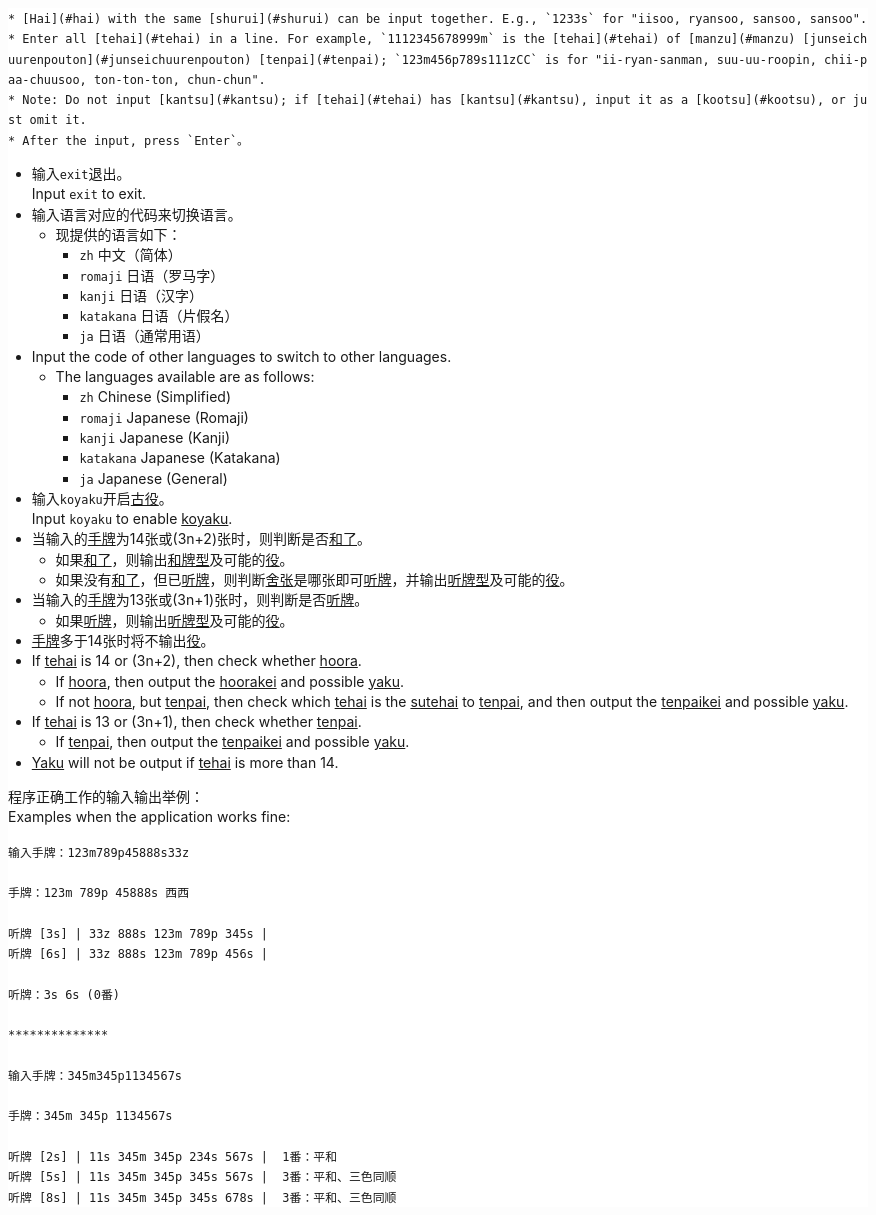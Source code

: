    * [Hai](#hai) with the same [shurui](#shurui) can be input together. E.g., `1233s` for "iisoo, ryansoo, sansoo, sansoo".
    * Enter all [tehai](#tehai) in a line. For example, `1112345678999m` is the [tehai](#tehai) of [manzu](#manzu) [junseichuurenpouton](#junseichuurenpouton) [tenpai](#tenpai); `123m456p789s111zCC` is for "ii-ryan-sanman, suu-uu-roopin, chii-paa-chuusoo, ton-ton-ton, chun-chun".
    * Note: Do not input [kantsu](#kantsu); if [tehai](#tehai) has [kantsu](#kantsu), input it as a [kootsu](#kootsu), or just omit it.
    * After the input, press `Enter`。
* 输入`exit`退出。  
Input `exit` to exit.
* 输入语言对应的代码来切换语言。
    * 现提供的语言如下：
        * `zh` 中文（简体）
        * `romaji` 日语（罗马字）
        * `kanji` 日语（汉字）
        * `katakana` 日语（片假名）
        * `ja` 日语（通常用语）
* Input the code of other languages to switch to other languages.
    * The languages available are as follows:
        * `zh` Chinese (Simplified)
        * `romaji` Japanese (Romaji)
        * `kanji` Japanese (Kanji)
        * `katakana` Japanese (Katakana)
        * `ja` Japanese (General)
* 输入`koyaku`开启[古役](#koyaku)。  
Input `koyaku` to enable [koyaku](#koyaku).
* 当输入的[手牌](#tehai)为14张或(3n+2)张时，则判断是否[和了](#hoora)。
    * 如果[和了](#hoora)，则输出[和牌型](#hoorakei)及可能的[役](#yaku)。
    * 如果没有[和了](#hoora)，但已[听牌](#tenpai)，则判断[舍张](#sutehai)是哪张即可[听牌](#tenpai)，并输出[听牌型](#tenpaikei)及可能的[役](#yaku)。
* 当输入的[手牌](#tehai)为13张或(3n+1)张时，则判断是否[听牌](#tenpai)。
    * 如果[听牌](#tenpai)，则输出[听牌型](#tenpaikei)及可能的[役](#yaku)。
* [手牌](#tehai)多于14张时将不输出[役](#yaku)。
* If [tehai](#tehai) is 14 or (3n+2), then check whether [hoora](#hoora).
    * If [hoora](#hoora), then output the [hoorakei](#hoorakei) and possible [yaku](#yaku).
    * If not [hoora](#hoora), but [tenpai](#tenpai), then check which [tehai](#tehai) is the [sutehai](#sutehai) to [tenpai](#tenpai), and then output the [tenpaikei](#tenpaikei) and possible [yaku](#yaku).
*  If [tehai](#tehai) is 13 or (3n+1), then check whether [tenpai](#tenpai).
    * If [tenpai](#tenpai), then output the [tenpaikei](#tenpaikei) and possible [yaku](#yaku).
* [Yaku](#yaku) will not be output if [tehai](#tehai) is more than 14.

程序正确工作的输入输出举例：  
Examples when the application works fine:

```
输入手牌：123m789p45888s33z

手牌：123m 789p 45888s 西西

听牌 [3s] | 33z 888s 123m 789p 345s |
听牌 [6s] | 33z 888s 123m 789p 456s |

听牌：3s 6s (0番)

**************

输入手牌：345m345p1134567s

手牌：345m 345p 1134567s

听牌 [2s] | 11s 345m 345p 234s 567s |  1番：平和
听牌 [5s] | 11s 345m 345p 345s 567s |  3番：平和、三色同顺
听牌 [8s] | 11s 345m 345p 345s 678s |  3番：平和、三色同顺

```

[i1]: https://img.shields.io/badge/issue-solved-brightgreen.svg
[i2]: https://img.shields.io/badge/issue-improved-green.svg
[i3]: https://img.shields.io/badge/issue-improving-yellowgreen.svg
[i4]: https://img.shields.io/badge/issue-not_to_be_solved-red.svg